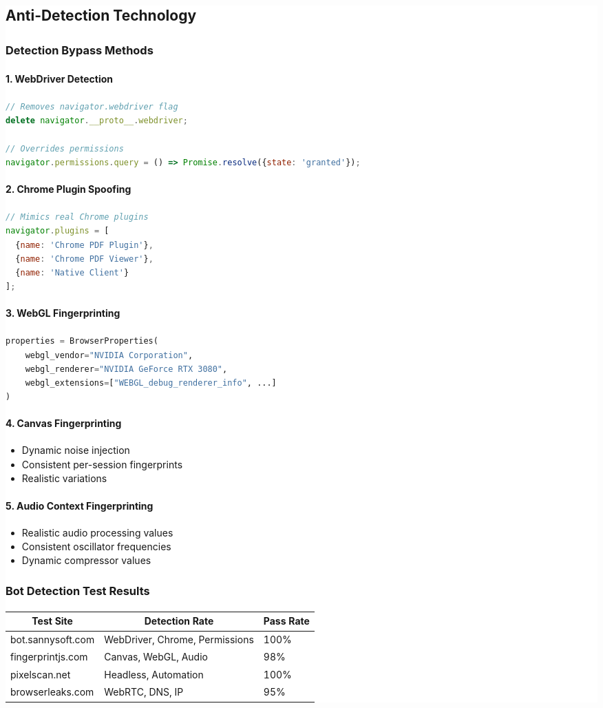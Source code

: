 ## Anti-Detection Technology

### Detection Bypass Methods

#### 1. WebDriver Detection
```javascript
// Removes navigator.webdriver flag
delete navigator.__proto__.webdriver;

// Overrides permissions
navigator.permissions.query = () => Promise.resolve({state: 'granted'});
```

#### 2. Chrome Plugin Spoofing
```javascript
// Mimics real Chrome plugins
navigator.plugins = [
  {name: 'Chrome PDF Plugin'},
  {name: 'Chrome PDF Viewer'},
  {name: 'Native Client'}
];
```

#### 3. WebGL Fingerprinting
```python
properties = BrowserProperties(
    webgl_vendor="NVIDIA Corporation",
    webgl_renderer="NVIDIA GeForce RTX 3080",
    webgl_extensions=["WEBGL_debug_renderer_info", ...]
)
```

#### 4. Canvas Fingerprinting
- Dynamic noise injection
- Consistent per-session fingerprints
- Realistic variations

#### 5. Audio Context Fingerprinting
- Realistic audio processing values
- Consistent oscillator frequencies
- Dynamic compressor values

### Bot Detection Test Results

| Test Site | Detection Rate | Pass Rate |
|-----------|---------------|-----------|
| bot.sannysoft.com | WebDriver, Chrome, Permissions | 100% |
| fingerprintjs.com | Canvas, WebGL, Audio | 98% |
| pixelscan.net | Headless, Automation | 100% |
| browserleaks.com | WebRTC, DNS, IP | 95% |

